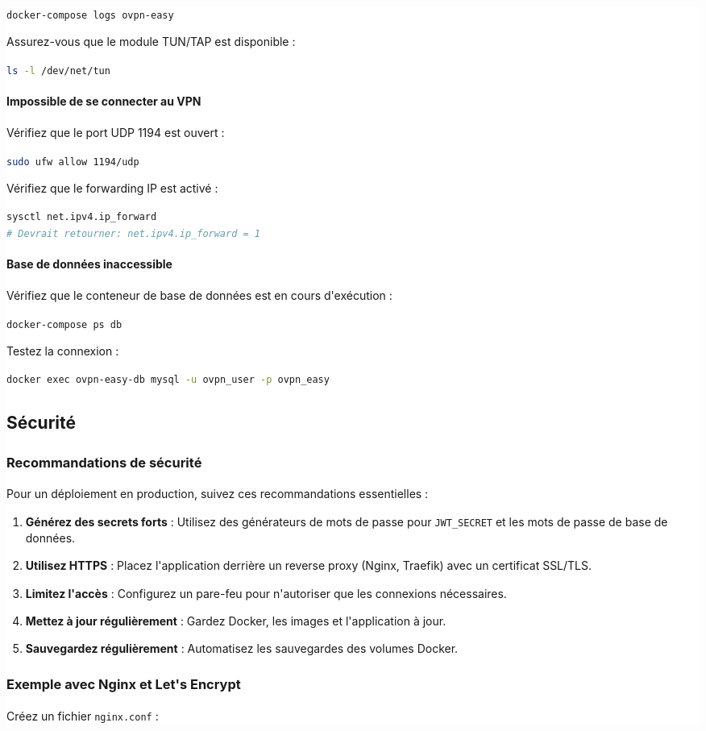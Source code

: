```bash
docker-compose logs ovpn-easy
```

Assurez-vous que le module TUN/TAP est disponible :

```bash
ls -l /dev/net/tun
```

#### Impossible de se connecter au VPN

Vérifiez que le port UDP 1194 est ouvert :

```bash
sudo ufw allow 1194/udp
```

Vérifiez que le forwarding IP est activé :

```bash
sysctl net.ipv4.ip_forward
# Devrait retourner: net.ipv4.ip_forward = 1
```

#### Base de données inaccessible

Vérifiez que le conteneur de base de données est en cours d'exécution :

```bash
docker-compose ps db
```

Testez la connexion :

```bash
docker exec ovpn-easy-db mysql -u ovpn_user -p ovpn_easy
```

## Sécurité

### Recommandations de sécurité

Pour un déploiement en production, suivez ces recommandations essentielles :

1. **Générez des secrets forts** : Utilisez des générateurs de mots de passe pour `JWT_SECRET` et les mots de passe de base de données.

2. **Utilisez HTTPS** : Placez l'application derrière un reverse proxy (Nginx, Traefik) avec un certificat SSL/TLS.

3. **Limitez l'accès** : Configurez un pare-feu pour n'autoriser que les connexions nécessaires.

4. **Mettez à jour régulièrement** : Gardez Docker, les images et l'application à jour.

5. **Sauvegardez régulièrement** : Automatisez les sauvegardes des volumes Docker.

### Exemple avec Nginx et Let's Encrypt

Créez un fichier `nginx.conf` :
